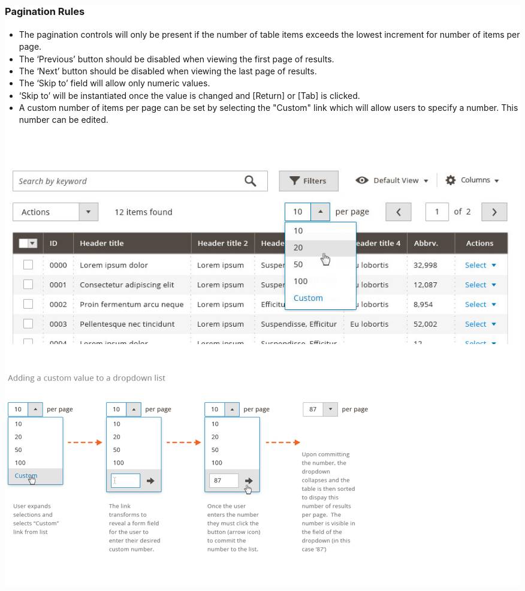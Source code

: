 <h3>Pagination Rules</h3>
<ul>
	<li>The pagination controls will only be present if the number of table items exceeds the lowest increment
		for number of items per page.</li>
	<li>The ‘Previous’ button should be disabled when viewing the first page of results.</li>
	<li>The ‘Next’ button should be disabled when viewing the last page of results.</li>
	<li>The ‘Skip to’ field will allow only numeric values.</li>
	<li>‘Skip to’ will be instantiated once the value is changed and [Return] or [Tab] is clicked.</li>
	<li>A custom number of items per page can be set by selecting the "Custom" link which will allow users to specify a number. This number can be edited.</li>
</ul>
<br />
<br />
<img src="img/datatable05.jpg">
<br />
<br />
<br />
<img src="img/datatable06.jpg">
<br />
<br />
<br />